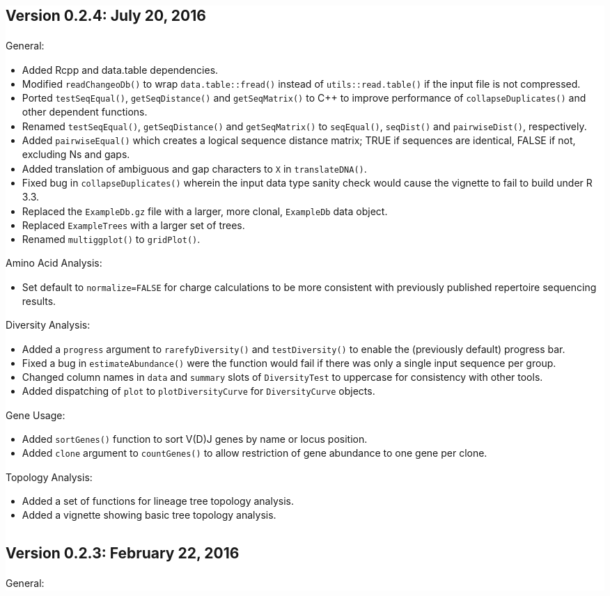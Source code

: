 
Version 0.2.4:  July 20, 2016
-------------------------------------------------------------------------------

General:

+ Added Rcpp and data.table dependencies.
+ Modified `readChangeoDb()` to wrap `data.table::fread()` instead of 
  `utils::read.table()` if the input file is not compressed.
+ Ported `testSeqEqual()`, `getSeqDistance()` and `getSeqMatrix()` to C++ to 
  improve performance of `collapseDuplicates()` and other dependent functions.
+ Renamed `testSeqEqual()`, `getSeqDistance()` and `getSeqMatrix()` to 
  `seqEqual()`, `seqDist()` and `pairwiseDist()`, respectively.
+ Added `pairwiseEqual()` which creates a logical sequence distance matrix;
  TRUE if sequences are identical, FALSE if not, excluding Ns and gaps.
+ Added translation of ambiguous and gap characters to `X` in 
  `translateDNA()`.
+ Fixed bug in `collapseDuplicates()` wherein the input data type sanity check
  would cause the vignette to fail to build under R 3.3.
+ Replaced the `ExampleDb.gz` file with a larger, more clonal, `ExampleDb` 
  data object.
+ Replaced `ExampleTrees` with a larger set of trees.
+ Renamed `multiggplot()` to `gridPlot()`.

Amino Acid Analysis:

+ Set default to `normalize=FALSE` for charge calculations to be more consistent
  with previously published repertoire sequencing results.
  
Diversity Analysis:

+ Added a `progress` argument to `rarefyDiversity()` and `testDiversity()` to
  enable the (previously default) progress bar.
+ Fixed a bug in `estimateAbundance()` were the function would fail if there 
  was only a single input sequence per group.
+ Changed column names in `data` and `summary` slots of `DiversityTest` to 
  uppercase for consistency with other tools.
+ Added dispatching of `plot` to `plotDiversityCurve` for `DiversityCurve`
  objects.
  
Gene Usage:

+ Added `sortGenes()` function to sort V(D)J genes by name or locus position.
+ Added `clone` argument to `countGenes()` to allow restriction of gene 
  abundance to one gene per clone.

Topology Analysis:

+ Added a set of functions for lineage tree topology analysis.
+ Added a vignette showing basic tree topology analysis.


Version 0.2.3:  February 22, 2016
-------------------------------------------------------------------------------

General:
